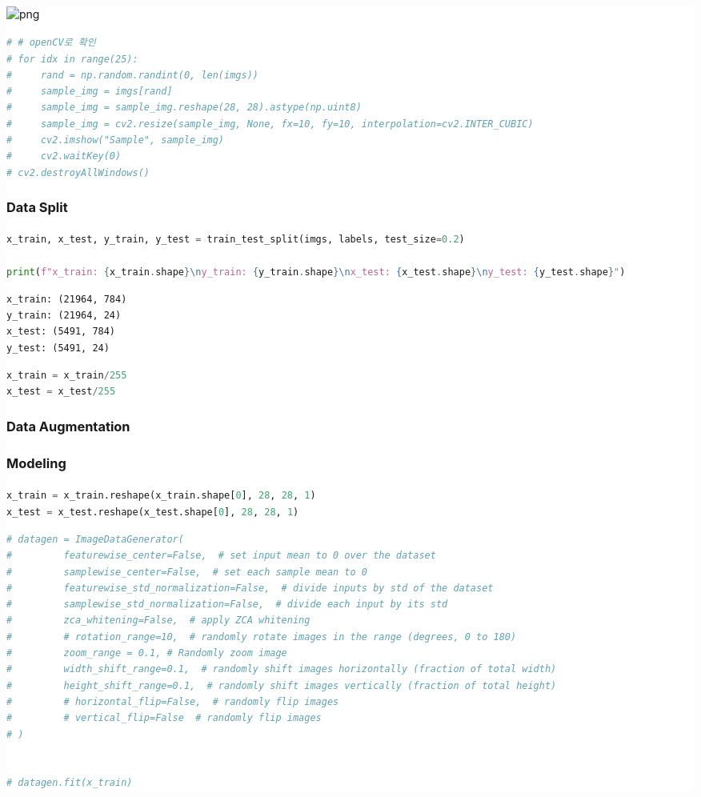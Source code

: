 
    
![png](https://github.com/nuyhc/github.io.archives/blob/main/proj_sign/eng_real_time_files/eng_real_time_17_0.png?raw=true)
    



```python
# # openCV로 확인
# for idx in range(25):
#     rand = np.random.randint(0, len(imgs))
#     sample_img = imgs[rand]
#     sample_img = sample_img.reshape(28, 28).astype(np.uint8)
#     sample_img = cv2.resize(sample_img, None, fx=10, fy=10, interpolation=cv2.INTER_CUBIC)
#     cv2.imshow("Sample", sample_img)
#     cv2.waitKey(0)
# cv2.destroyAllWindows()
```

### Data Split


```python
x_train, x_test, y_train, y_test = train_test_split(imgs, labels, test_size=0.2)

print(f"x_train: {x_train.shape}\ny_train: {y_train.shape}\nx_test: {x_test.shape}\ny_test: {y_test.shape}")
```

    x_train: (21964, 784)
    y_train: (21964, 24)
    x_test: (5491, 784)
    y_test: (5491, 24)
    


```python
x_train = x_train/255
x_test = x_test/255
```

### Data Augmentation

### Modeling


```python
x_train = x_train.reshape(x_train.shape[0], 28, 28, 1)
x_test = x_test.reshape(x_test.shape[0], 28, 28, 1)
```


```python
# datagen = ImageDataGenerator(
#         featurewise_center=False,  # set input mean to 0 over the dataset
#         samplewise_center=False,  # set each sample mean to 0
#         featurewise_std_normalization=False,  # divide inputs by std of the dataset
#         samplewise_std_normalization=False,  # divide each input by its std
#         zca_whitening=False,  # apply ZCA whitening
#         # rotation_range=10,  # randomly rotate images in the range (degrees, 0 to 180)
#         zoom_range = 0.1, # Randomly zoom image 
#         width_shift_range=0.1,  # randomly shift images horizontally (fraction of total width)
#         height_shift_range=0.1,  # randomly shift images vertically (fraction of total height)
#         # horizontal_flip=False,  # randomly flip images
#         # vertical_flip=False  # randomly flip images
# )


# datagen.fit(x_train)
```
